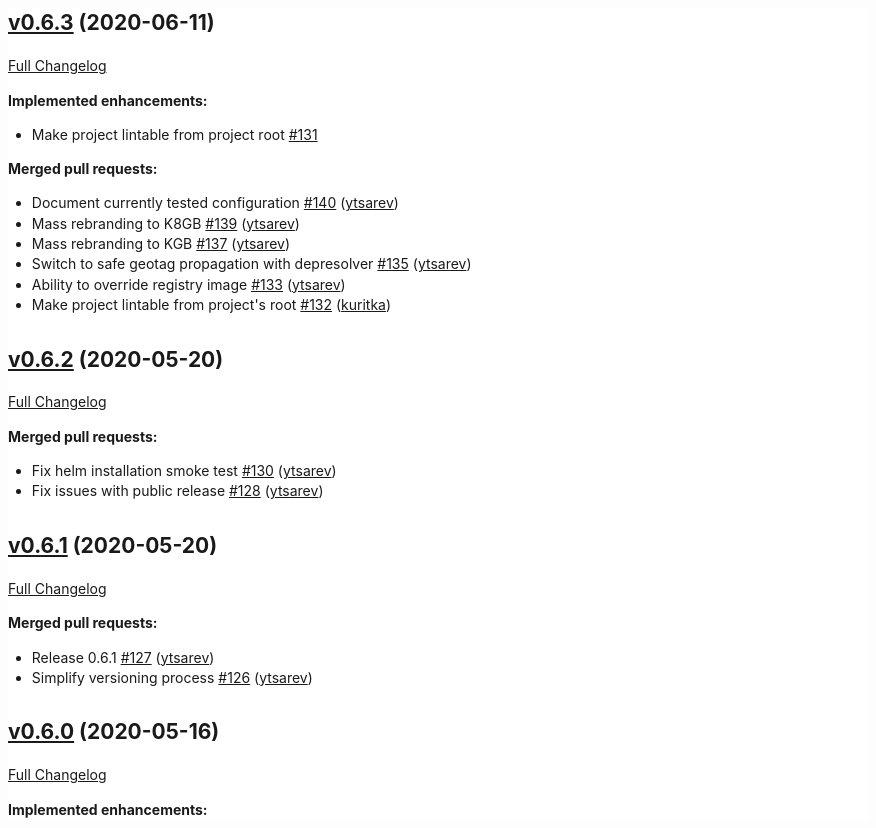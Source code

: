 ## [v0.6.3](https://github.com/AbsaOSS/k8gb/tree/v0.6.3) (2020-06-11)

[Full Changelog](https://github.com/AbsaOSS/k8gb/compare/v0.6.2...v0.6.3)

**Implemented enhancements:**

- Make project lintable from project root [\#131](https://github.com/AbsaOSS/k8gb/issues/131)

**Merged pull requests:**

- Document currently tested configuration [\#140](https://github.com/AbsaOSS/k8gb/pull/140) ([ytsarev](https://github.com/ytsarev))
- Mass rebranding to K8GB [\#139](https://github.com/AbsaOSS/k8gb/pull/139) ([ytsarev](https://github.com/ytsarev))
- Mass rebranding to KGB [\#137](https://github.com/AbsaOSS/k8gb/pull/137) ([ytsarev](https://github.com/ytsarev))
- Switch to safe geotag propagation with depresolver [\#135](https://github.com/AbsaOSS/k8gb/pull/135) ([ytsarev](https://github.com/ytsarev))
- Ability to override registry image [\#133](https://github.com/AbsaOSS/k8gb/pull/133) ([ytsarev](https://github.com/ytsarev))
- Make project lintable from project's root [\#132](https://github.com/AbsaOSS/k8gb/pull/132) ([kuritka](https://github.com/kuritka))

## [v0.6.2](https://github.com/AbsaOSS/k8gb/tree/v0.6.2) (2020-05-20)

[Full Changelog](https://github.com/AbsaOSS/k8gb/compare/v0.6.1...v0.6.2)

**Merged pull requests:**

- Fix helm installation smoke test [\#130](https://github.com/AbsaOSS/k8gb/pull/130) ([ytsarev](https://github.com/ytsarev))
- Fix issues with public release [\#128](https://github.com/AbsaOSS/k8gb/pull/128) ([ytsarev](https://github.com/ytsarev))

## [v0.6.1](https://github.com/AbsaOSS/k8gb/tree/v0.6.1) (2020-05-20)

[Full Changelog](https://github.com/AbsaOSS/k8gb/compare/v0.6.0...v0.6.1)

**Merged pull requests:**

- Release 0.6.1 [\#127](https://github.com/AbsaOSS/k8gb/pull/127) ([ytsarev](https://github.com/ytsarev))
- Simplify versioning process [\#126](https://github.com/AbsaOSS/k8gb/pull/126) ([ytsarev](https://github.com/ytsarev))

## [v0.6.0](https://github.com/AbsaOSS/k8gb/tree/v0.6.0) (2020-05-16)

[Full Changelog](https://github.com/AbsaOSS/k8gb/compare/v0.5.6...v0.6.0)

**Implemented enhancements:**
